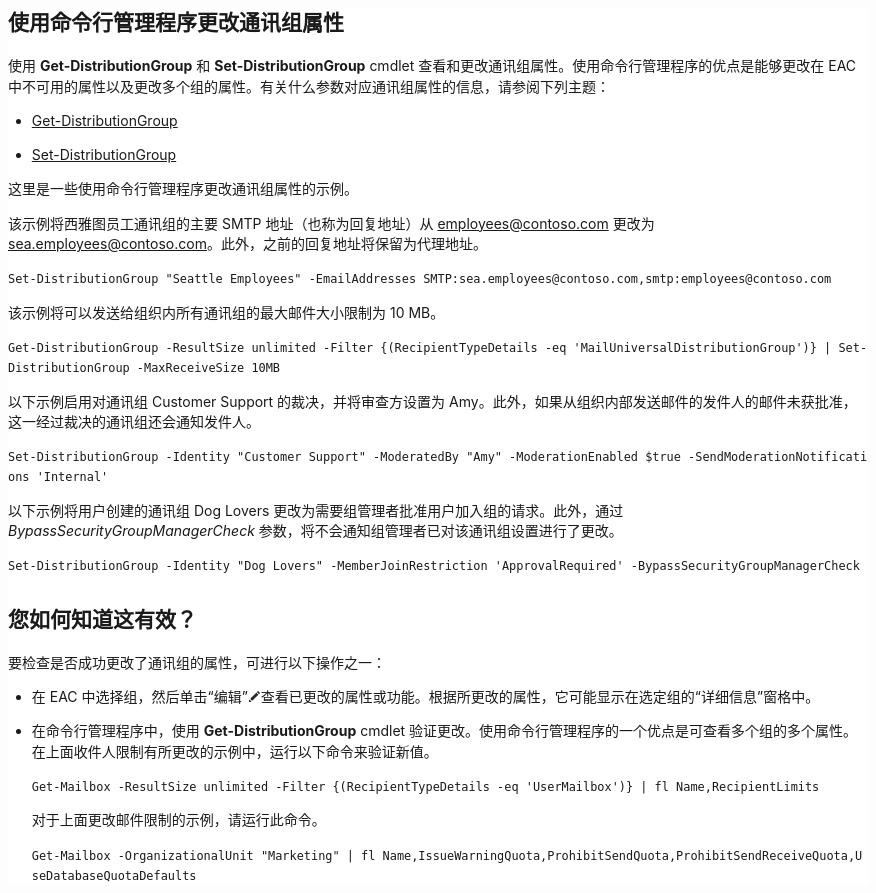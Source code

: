 ## 使用命令行管理程序更改通讯组属性

使用 **Get-DistributionGroup** 和 **Set-DistributionGroup** cmdlet 查看和更改通讯组属性。使用命令行管理程序的优点是能够更改在 EAC 中不可用的属性以及更改多个组的属性。有关什么参数对应通讯组属性的信息，请参阅下列主题：

  - [Get-DistributionGroup](https://technet.microsoft.com/zh-cn/library/bb124755\(v=exchg.150\))

  - [Set-DistributionGroup](https://technet.microsoft.com/zh-cn/library/bb124955\(v=exchg.150\))

这里是一些使用命令行管理程序更改通讯组属性的示例。

该示例将西雅图员工通讯组的主要 SMTP 地址（也称为回复地址）从 employees@contoso.com 更改为 sea.employees@contoso.com。此外，之前的回复地址将保留为代理地址。

    Set-DistributionGroup "Seattle Employees" -EmailAddresses SMTP:sea.employees@contoso.com,smtp:employees@contoso.com

该示例将可以发送给组织内所有通讯组的最大邮件大小限制为 10 MB。

    Get-DistributionGroup -ResultSize unlimited -Filter {(RecipientTypeDetails -eq 'MailUniversalDistributionGroup')} | Set-DistributionGroup -MaxReceiveSize 10MB

以下示例启用对通讯组 Customer Support 的裁决，并将审查方设置为 Amy。此外，如果从组织内部发送邮件的发件人的邮件未获批准，这一经过裁决的通讯组还会通知发件人。

    Set-DistributionGroup -Identity "Customer Support" -ModeratedBy "Amy" -ModerationEnabled $true -SendModerationNotifications 'Internal'

以下示例将用户创建的通讯组 Dog Lovers 更改为需要组管理者批准用户加入组的请求。此外，通过 *BypassSecurityGroupManagerCheck* 参数，将不会通知组管理者已对该通讯组设置进行了更改。

    Set-DistributionGroup -Identity "Dog Lovers" -MemberJoinRestriction 'ApprovalRequired' -BypassSecurityGroupManagerCheck

## 您如何知道这有效？

要检查是否成功更改了通讯组的属性，可进行以下操作之一：

  - 在 EAC 中选择组，然后单击“编辑”![编辑图标](images/Bb124582.6f53ccb2-1f13-4c02-bea0-30690e6ea71d(EXCHG.150).gif "编辑图标")查看已更改的属性或功能。根据所更改的属性，它可能显示在选定组的“详细信息”窗格中。

  - 在命令行管理程序中，使用 **Get-DistributionGroup** cmdlet 验证更改。使用命令行管理程序的一个优点是可查看多个组的多个属性。在上面收件人限制有所更改的示例中，运行以下命令来验证新值。
    
        Get-Mailbox -ResultSize unlimited -Filter {(RecipientTypeDetails -eq 'UserMailbox')} | fl Name,RecipientLimits
    
    对于上面更改邮件限制的示例，请运行此命令。
    
        Get-Mailbox -OrganizationalUnit "Marketing" | fl Name,IssueWarningQuota,ProhibitSendQuota,ProhibitSendReceiveQuota,UseDatabaseQuotaDefaults

